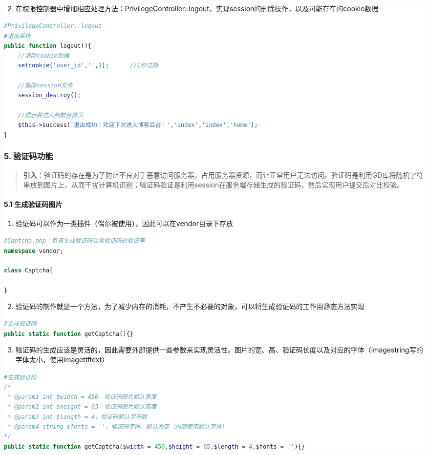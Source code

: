 2. 在权限控制器中增加相应处理方法：PrivilegeController::logout，实现session的删除操作，以及可能存在的cookie数据

```PHP
#PrivilegeController::logout
#退出系统
public function logout(){
    //清除cookie数据
    setcookie('user_id','',1);		//1秒过期
    
    //删除session文件
    session_destroy();

    //提示并进入到前台首页
	$this->success('退出成功！欢迎下次进入博客后台！','index','index','home');
}
```





### **5. 验证码功能**

> **引入**：验证码的存在是为了防止不良对手恶意访问服务器，占用服务器资源，而让正常用户无法访问。验证码是利用GD库将随机字符串放到图片上，从而干扰计算机识别；验证码验证是利用session在服务端存储生成的验证码，然后实现用户提交后对比校验。



#### **5.1 生成验证码图片**



1. 验证码可以作为一类插件（偶尔被使用），因此可以在vendor目录下存放

```PHP
#Captcha.php：负责生成验证码以及验证码的验证等
namespace vendor;

class Captcha{
    
}
```

2. 验证码的制作就是一个方法，为了减少内存的消耗，不产生不必要的对象，可以将生成验证码的工作用静态方法实现

```PHP
#生成验证码
public static function getCaptcha(){}
```

3. 验证码的生成应该是灵活的，因此需要外部提供一些参数来实现灵活性。图片的宽、高、验证码长度以及对应的字体（imagestring写的字体太小，使用imagettftext）

```PHP
#生成验证码
/*
 * @param1 int $width = 450，验证码图片默认宽度
 * @param2 int $height = 65，验证码图片默认高度
 * @param3 int $length = 4，验证码默认字符数
 * @param4 string $fonts = ''，验证码字体，默认为空（内部使用默认字体）
*/
public static function getCaptcha($width = 450,$height = 65,$length = 4,$fonts = ''){}
```
